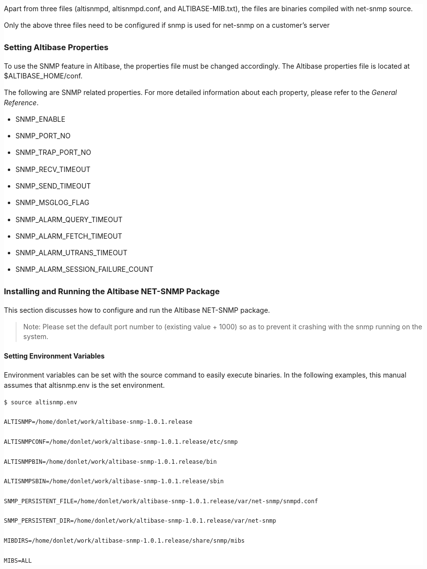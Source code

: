 Apart from three files (altisnmpd, altisnmpd.conf, and ALTIBASE-MIB.txt), the files are binaries compiled with net-snmp source. 

Only the above three files need to be configured if snmp is used for net-snmp on a customer’s server

### Setting Altibase Properties

To use the SNMP feature in Altibase, the properties file must be changed accordingly. The Altibase properties file is located at $ALTIBASE_HOME/conf. 

The following are SNMP related properties. For more detailed information about each property, please refer to the *General Reference*.

-   SNMP_ENABLE

-   SNMP_PORT_NO

-   SNMP_TRAP_PORT_NO

-   SNMP_RECV_TIMEOUT

-   SNMP_SEND_TIMEOUT

-   SNMP_MSGLOG_FLAG

-   SNMP_ALARM_QUERY_TIMEOUT

-   SNMP_ALARM_FETCH_TIMEOUT

-   SNMP_ALARM_UTRANS_TIMEOUT

-   SNMP_ALARM_SESSION_FAILURE_COUNT

### Installing and Running the Altibase NET-SNMP Package

This section discusses how to configure and run the Altibase NET-SNMP package.

> Note: Please set the default port number to (existing value + 1000) so as to prevent it crashing with the snmp running on the system.

####  Setting Environment Variables

Environment variables can be set with the source command to easily execute binaries. In the following examples, this manual assumes that altisnmp.env is the set environment.

```
$ source altisnmp.env

ALTISNMP=/home/donlet/work/altibase-snmp-1.0.1.release

ALTISNMPCONF=/home/donlet/work/altibase-snmp-1.0.1.release/etc/snmp

ALTISNMPBIN=/home/donlet/work/altibase-snmp-1.0.1.release/bin

ALTISNMPSBIN=/home/donlet/work/altibase-snmp-1.0.1.release/sbin

SNMP_PERSISTENT_FILE=/home/donlet/work/altibase-snmp-1.0.1.release/var/net-snmp/snmpd.conf

SNMP_PERSISTENT_DIR=/home/donlet/work/altibase-snmp-1.0.1.release/var/net-snmp

MIBDIRS=/home/donlet/work/altibase-snmp-1.0.1.release/share/snmp/mibs

MIBS=ALL
```
